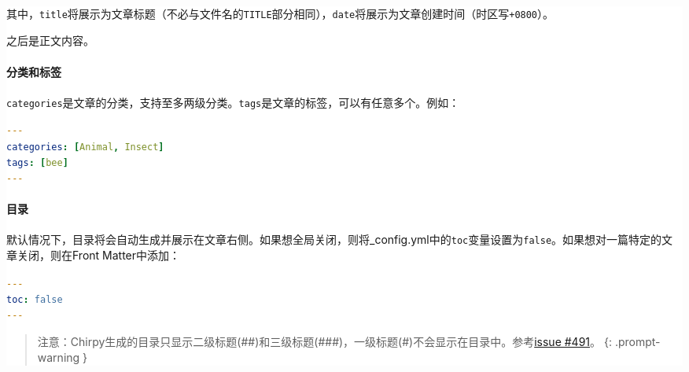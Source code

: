 其中，`title`将展示为文章标题（不必与文件名的`TITLE`部分相同），`date`将展示为文章创建时间（时区写`+0800`）。

之后是正文内容。

#### 分类和标签
`categories`是文章的分类，支持至多两级分类。`tags`是文章的标签，可以有任意多个。例如：

```yaml
---
categories: [Animal, Insect]
tags: [bee]
---
```

#### 目录
默认情况下，目录将会自动生成并展示在文章右侧。如果想全局关闭，则将_config.yml中的`toc`变量设置为`false`。如果想对一篇特定的文章关闭，则在Front Matter中添加：

```yaml
---
toc: false
---
```

> 注意：Chirpy生成的目录只显示二级标题(##)和三级标题(###)，一级标题(#)不会显示在目录中。参考[issue #491](https://github.com/cotes2020/jekyll-theme-chirpy/issues/491#issuecomment-1015659620)。
{: .prompt-warning }
